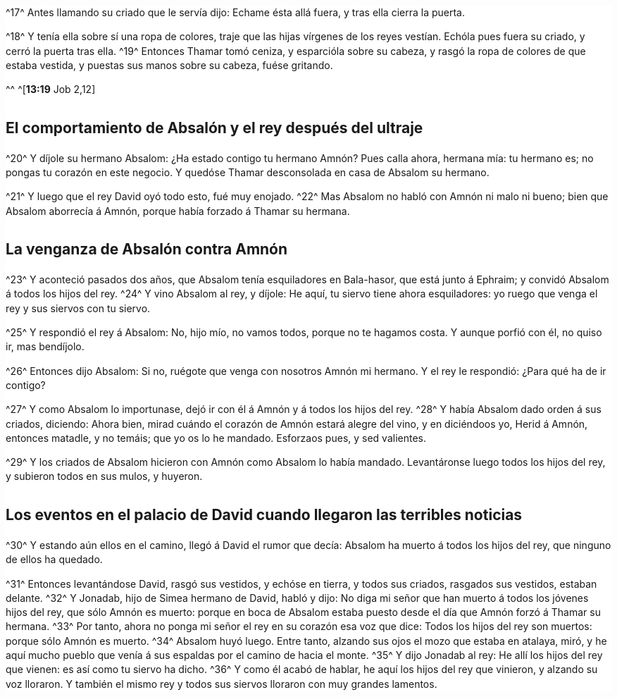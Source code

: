 
^17^ Antes llamando su criado que le servía dijo: Echame ésta allá fuera, y tras ella cierra la puerta. 


^18^ Y tenía ella sobre sí una ropa de colores, traje que las hijas vírgenes de los reyes vestían. Echóla pues fuera su criado, y cerró la puerta tras ella. ^19^ Entonces Thamar tomó ceniza, y esparcióla sobre su cabeza, y rasgó la ropa de colores de que estaba vestida, y puestas sus manos sobre su cabeza, fuése gritando. 

^^ 
^[**13:19** Job 2,12]

## El comportamiento de Absalón y el rey después del ultraje
^20^ Y díjole su hermano Absalom: ¿Ha estado contigo tu hermano Amnón? Pues calla ahora, hermana mía: tu hermano es; no pongas tu corazón en este negocio. Y quedóse Thamar desconsolada en casa de Absalom su hermano. 


^21^ Y luego que el rey David oyó todo esto, fué muy enojado. ^22^ Mas Absalom no habló con Amnón ni malo ni bueno; bien que Absalom aborrecía á Amnón, porque había forzado á Thamar su hermana. 



## La venganza de Absalón contra Amnón
^23^ Y aconteció pasados dos años, que Absalom tenía esquiladores en Bala-hasor, que está junto á Ephraim; y convidó Absalom á todos los hijos del rey. ^24^ Y vino Absalom al rey, y díjole: He aquí, tu siervo tiene ahora esquiladores: yo ruego que venga el rey y sus siervos con tu siervo. 


^25^ Y respondió el rey á Absalom: No, hijo mío, no vamos todos, porque no te hagamos costa. Y aunque porfió con él, no quiso ir, mas bendíjolo. 


^26^ Entonces dijo Absalom: Si no, ruégote que venga con nosotros Amnón mi hermano. Y el rey le respondió: ¿Para qué ha de ir contigo? 


^27^ Y como Absalom lo importunase, dejó ir con él á Amnón y á todos los hijos del rey. ^28^ Y había Absalom dado orden á sus criados, diciendo: Ahora bien, mirad cuándo el corazón de Amnón estará alegre del vino, y en diciéndoos yo, Herid á Amnón, entonces matadle, y no temáis; que yo os lo he mandado. Esforzaos pues, y sed valientes. 


^29^ Y los criados de Absalom hicieron con Amnón como Absalom lo había mandado. Levantáronse luego todos los hijos del rey, y subieron todos en sus mulos, y huyeron. 



## Los eventos en el palacio de David cuando llegaron las terribles noticias
^30^ Y estando aún ellos en el camino, llegó á David el rumor que decía: Absalom ha muerto á todos los hijos del rey, que ninguno de ellos ha quedado. 


^31^ Entonces levantándose David, rasgó sus vestidos, y echóse en tierra, y todos sus criados, rasgados sus vestidos, estaban delante. ^32^ Y Jonadab, hijo de Simea hermano de David, habló y dijo: No diga mi señor que han muerto á todos los jóvenes hijos del rey, que sólo Amnón es muerto: porque en boca de Absalom estaba puesto desde el día que Amnón forzó á Thamar su hermana. ^33^ Por tanto, ahora no ponga mi señor el rey en su corazón esa voz que dice: Todos los hijos del rey son muertos: porque sólo Amnón es muerto. ^34^ Absalom huyó luego. Entre tanto, alzando sus ojos el mozo que estaba en atalaya, miró, y he aquí mucho pueblo que venía á sus espaldas por el camino de hacia el monte. ^35^ Y dijo Jonadab al rey: He allí los hijos del rey que vienen: es así como tu siervo ha dicho. ^36^ Y como él acabó de hablar, he aquí los hijos del rey que vinieron, y alzando su voz lloraron. Y también el mismo rey y todos sus siervos lloraron con muy grandes lamentos. 
